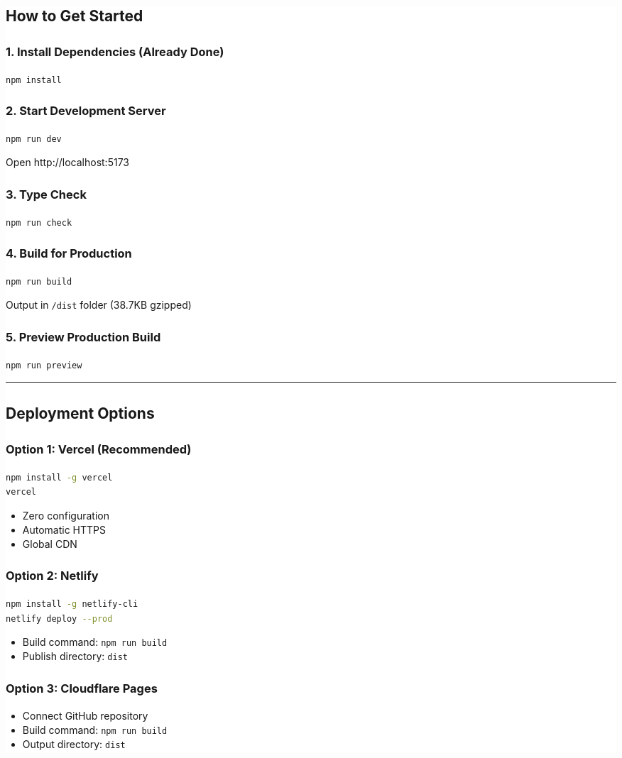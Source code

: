 
## How to Get Started

### 1. Install Dependencies (Already Done)
```bash
npm install
```

### 2. Start Development Server
```bash
npm run dev
```
Open http://localhost:5173

### 3. Type Check
```bash
npm run check
```

### 4. Build for Production
```bash
npm run build
```
Output in `/dist` folder (38.7KB gzipped)

### 5. Preview Production Build
```bash
npm run preview
```

---

## Deployment Options

### Option 1: Vercel (Recommended)
```bash
npm install -g vercel
vercel
```
- Zero configuration
- Automatic HTTPS
- Global CDN

### Option 2: Netlify
```bash
npm install -g netlify-cli
netlify deploy --prod
```
- Build command: `npm run build`
- Publish directory: `dist`

### Option 3: Cloudflare Pages
- Connect GitHub repository
- Build command: `npm run build`
- Output directory: `dist`
